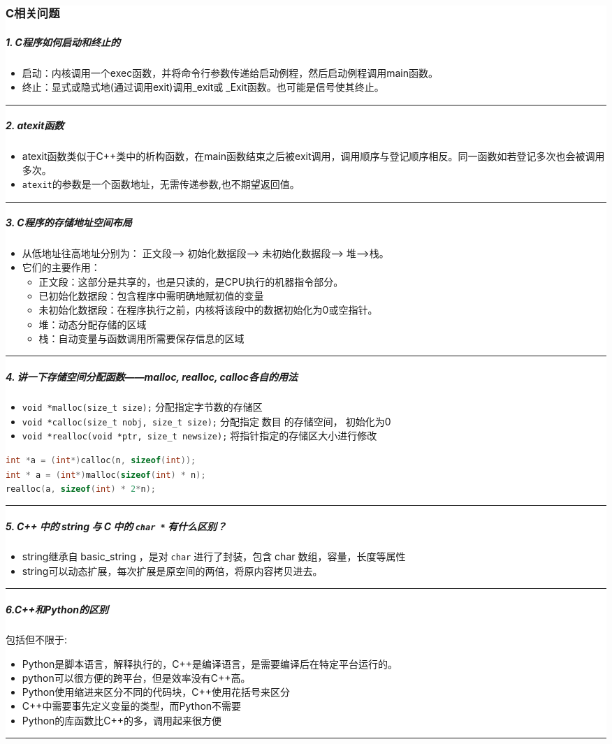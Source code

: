### C相关问题

##### 1. **C程序如何启动和终止的**

+ 启动：内核调用一个exec函数，并将命令行参数传递给启动例程，然后启动例程调用main函数。
+ 终止：显式或隐式地(通过调用exit)调用\_exit或 \_Exit函数。也可能是信号使其终止。

---

##### 2. **atexit函数**

+ atexit函数类似于C++类中的析构函数，在main函数结束之后被exit调用，调用顺序与登记顺序相反。同一函数如若登记多次也会被调用多次。
+ `atexit`的参数是一个函数地址，无需传递参数,也不期望返回值。

---

##### 3. **C程序的存储地址空间布局**

+ 从低地址往高地址分别为： 正文段—> 初始化数据段—> 未初始化数据段—> 堆——>栈。
+ 它们的主要作用：
  + 正文段：这部分是共享的，也是只读的，是CPU执行的机器指令部分。
  + 已初始化数据段：包含程序中需明确地赋初值的变量
  + 未初始化数据段：在程序执行之前，内核将该段中的数据初始化为0或空指针。
  + 堆：动态分配存储的区域
  + 栈：自动变量与函数调用所需要保存信息的区域

---

##### 4. **讲一下存储空间分配函数——malloc, realloc, calloc各自的用法**

+ `void *malloc(size_t size);`  分配指定字节数的存储区
+ `void *calloc(size_t nobj, size_t size);` 分配指定 数目 的存储空间， 初始化为0
+ `void *realloc(void *ptr, size_t newsize);` 将指针指定的存储区大小进行修改

```c
int *a = (int*)calloc(n, sizeof(int));
int * a = (int*)malloc(sizeof(int) * n);
realloc(a, sizeof(int) * 2*n);
```

---

##### 5. **C++ 中的 string 与 C 中的 `char *` 有什么区别？**

+ string继承自 basic_string ，是对 `char` 进行了封装，包含 char 数组，容量，长度等属性
+ string可以动态扩展，每次扩展是原空间的两倍，将原内容拷贝进去。

---

##### 6.C++和Python的区别

包括但不限于:

+ Python是脚本语言，解释执行的，C++是编译语言，是需要编译后在特定平台运行的。
+  python可以很方便的跨平台，但是效率没有C++高。
+ Python使用缩进来区分不同的代码块，C++使用花括号来区分
+ C++中需要事先定义变量的类型，而Python不需要
+ Python的库函数比C++的多，调用起来很方便

---